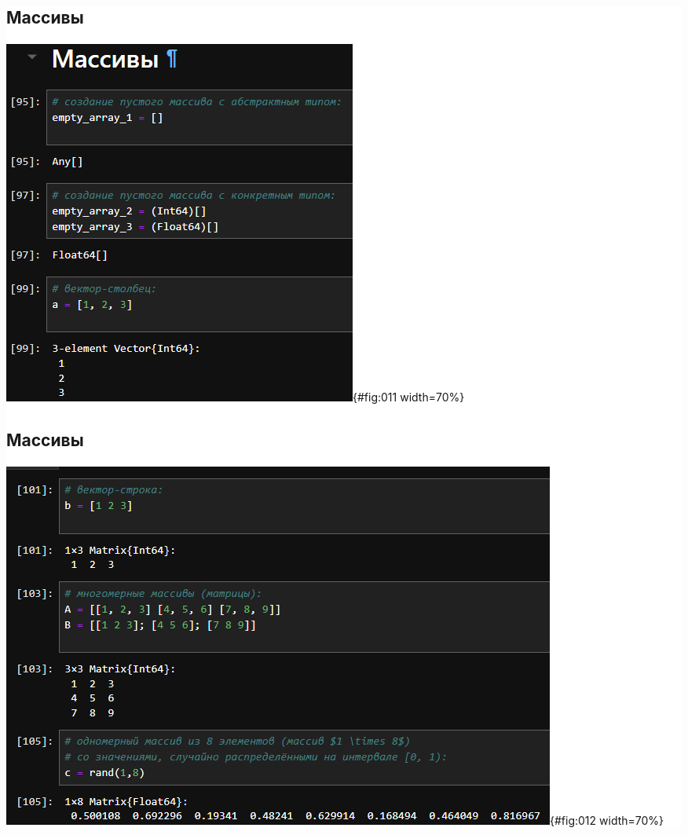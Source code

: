 ## Массивы

![](image/11.png){#fig:011 width=70%}

## Массивы

![](image/12.png){#fig:012 width=70%}
